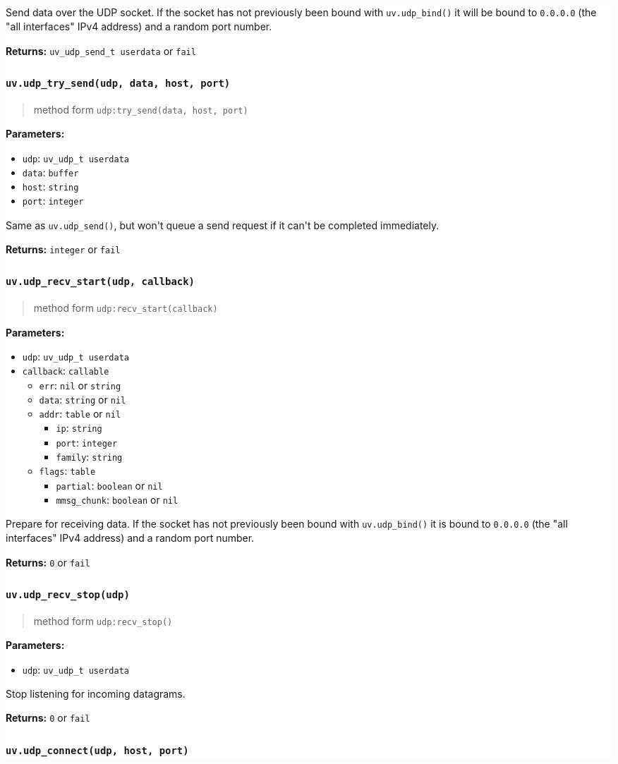 Send data over the UDP socket. If the socket has not previously been bound
with `uv.udp_bind()` it will be bound to `0.0.0.0` (the "all interfaces" IPv4
address) and a random port number.

**Returns:** `uv_udp_send_t userdata` or `fail`

### `uv.udp_try_send(udp, data, host, port)`

> method form `udp:try_send(data, host, port)`

**Parameters:**
- `udp`: `uv_udp_t userdata`
- `data`: `buffer`
- `host`: `string`
- `port`: `integer`

Same as `uv.udp_send()`, but won't queue a send request if it can't be
completed immediately.

**Returns:** `integer` or `fail`

### `uv.udp_recv_start(udp, callback)`

> method form `udp:recv_start(callback)`

**Parameters:**
- `udp`: `uv_udp_t userdata`
- `callback`: `callable`
  - `err`: `nil` or `string`
  - `data`: `string` or `nil`
  - `addr`: `table` or `nil`
    - `ip`: `string`
    - `port`: `integer`
    - `family`: `string`
  - `flags`: `table`
    - `partial`: `boolean` or `nil`
    - `mmsg_chunk`: `boolean` or `nil`

Prepare for receiving data. If the socket has not previously been bound with
`uv.udp_bind()` it is bound to `0.0.0.0` (the "all interfaces" IPv4 address)
and a random port number.

**Returns:** `0` or `fail`

### `uv.udp_recv_stop(udp)`

> method form `udp:recv_stop()`

**Parameters:**
- `udp`: `uv_udp_t userdata`

Stop listening for incoming datagrams.

**Returns:** `0` or `fail`

### `uv.udp_connect(udp, host, port)`
